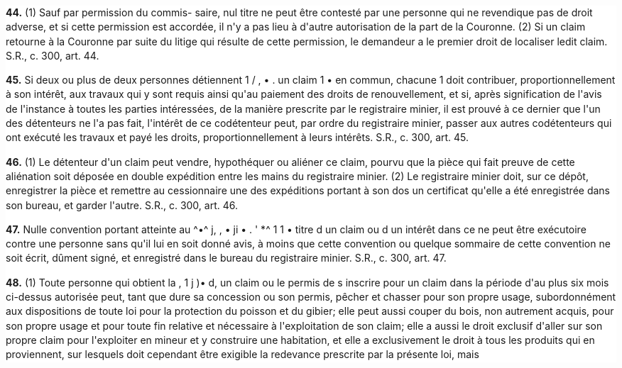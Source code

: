**44.** (1) Sauf par permission du commis-
saire, nul titre ne peut être contesté par une
personne qui ne revendique pas de droit
adverse, et si cette permission est accordée, il
n'y a pas lieu à d'autre autorisation de la
part de la Couronne.
(2) Si un claim retourne à la Couronne par
suite du litige qui résulte de cette permission,
le demandeur a le premier droit de localiser
ledit claim. S.R., c. 300, art. 44.

**45.** Si deux ou plus de deux personnes
détiennent 1 / , • . un claim 1 • en commun, chacune 1
doit contribuer, proportionnellement à son
intérêt, aux travaux qui y sont requis ainsi
qu'au paiement des droits de renouvellement,
et si, après signification de l'avis de l'instance
à toutes les parties intéressées, de la manière
prescrite par le registraire minier, il est prouvé
à ce dernier que l'un des détenteurs ne l'a pas
fait, l'intérêt de ce codétenteur peut, par ordre
du registraire minier, passer aux autres
codétenteurs qui ont exécuté les travaux et
payé les droits, proportionnellement à leurs
intérêts. S.R., c. 300, art. 45.

**46.** (1) Le détenteur d'un claim peut
vendre, hypothéquer ou aliéner ce claim,
pourvu que la pièce qui fait preuve de cette
aliénation soit déposée en double expédition
entre les mains du registraire minier.
(2) Le registraire minier doit, sur ce dépôt,
enregistrer la pièce et remettre au cessionnaire
une des expéditions portant à son dos un
certificat qu'elle a été enregistrée dans son
bureau, et garder l'autre. S.R., c. 300, art. 46.

**47.** Nulle convention portant atteinte au
^•^ j, , • ji • . ' *^ 1 1 •
titre d un claim ou d un intérêt dans ce
ne peut être exécutoire contre une personne
sans qu'il lui en soit donné avis, à moins que
cette convention ou quelque sommaire de
cette convention ne soit écrit, dûment signé,
et enregistré dans le bureau du registraire
minier. S.R., c. 300, art. 47.

**48.** (1) Toute personne qui obtient la
, 1 j )•
d, un claim ou le permis de s inscrire
pour un claim dans la période d'au plus six
mois ci-dessus autorisée peut, tant que dure
sa concession ou son permis, pêcher et chasser
pour son propre usage, subordonnément aux
dispositions de toute loi pour la protection du
poisson et du gibier; elle peut aussi couper
du bois, non autrement acquis, pour son
propre usage et pour toute fin relative et
nécessaire à l'exploitation de son claim; elle
a aussi le droit exclusif d'aller sur son propre
claim pour l'exploiter en mineur et y construire
une habitation, et elle a exclusivement le
droit à tous les produits qui en proviennent,
sur lesquels doit cependant être exigible la
redevance prescrite par la présente loi, mais
